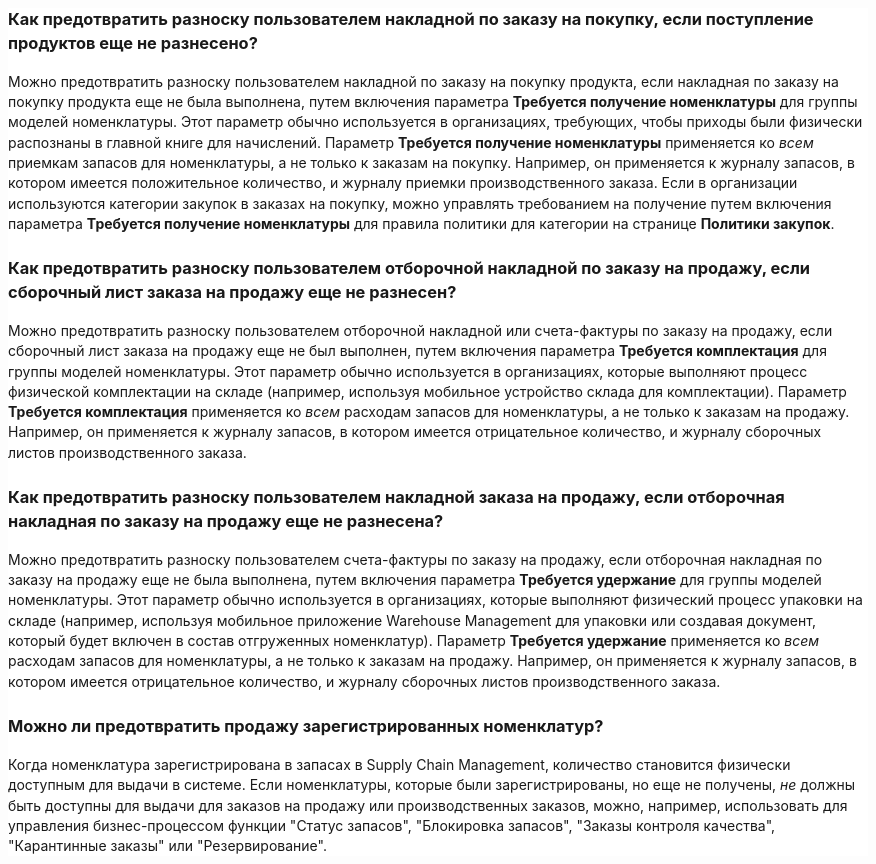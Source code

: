### <a name="how-can-i-prevent-a-user-from-posting-a-purchase-order-invoice-if-a-product-receipt-isnt-yet-posted"></a>Как предотвратить разноску пользователем накладной по заказу на покупку, если поступление продуктов еще не разнесено?

Можно предотвратить разноску пользователем накладной по заказу на покупку продукта, если накладная по заказу на покупку продукта еще не была выполнена, путем включения параметра **Требуется получение номенклатуры** для группы моделей номенклатуры. Этот параметр обычно используется в организациях, требующих, чтобы приходы были физически распознаны в главной книге для начислений. Параметр **Требуется получение номенклатуры** применяется ко *всем* приемкам запасов для номенклатуры, а не только к заказам на покупку. Например, он применяется к журналу запасов, в котором имеется положительное количество, и журналу приемки производственного заказа. Если в организации используются категории закупок в заказах на покупку, можно управлять требованием на получение путем включения параметра **Требуется получение номенклатуры** для правила политики для категории на странице **Политики закупок**.

### <a name="how-can-i-prevent-a-user-from-posting-a-sales-order-packing-slip-if-a-sales-order-picking-list-isnt-yet-posted"></a>Как предотвратить разноску пользователем отборочной накладной по заказу на продажу, если сборочный лист заказа на продажу еще не разнесен?

Можно предотвратить разноску пользователем отборочной накладной или счета-фактуры по заказу на продажу, если сборочный лист заказа на продажу еще не был выполнен, путем включения параметра **Требуется комплектация** для группы моделей номенклатуры. Этот параметр обычно используется в организациях, которые выполняют процесс физической комплектации на складе (например, используя мобильное устройство склада для комплектации). Параметр **Требуется комплектация** применяется ко *всем* расходам запасов для номенклатуры, а не только к заказам на продажу. Например, он применяется к журналу запасов, в котором имеется отрицательное количество, и журналу сборочных листов производственного заказа.

### <a name="how-can-i-prevent-a-user-from-posting-a-sales-order-invoice-if-the-sales-order-packing-slip-isnt-yet-posted"></a>Как предотвратить разноску пользователем накладной заказа на продажу, если отборочная накладная по заказу на продажу еще не разнесена?

Можно предотвратить разноску пользователем счета-фактуры по заказу на продажу, если отборочная накладная по заказу на продажу еще не была выполнена, путем включения параметра **Требуется удержание** для группы моделей номенклатуры. Этот параметр обычно используется в организациях, которые выполняют физический процесс упаковки на складе (например, используя мобильное приложение Warehouse Management для упаковки или создавая документ, который будет включен в состав отгруженных номенклатур). Параметр **Требуется удержание** применяется ко *всем* расходам запасов для номенклатуры, а не только к заказам на продажу. Например, он применяется к журналу запасов, в котором имеется отрицательное количество, и журналу сборочных листов производственного заказа.

### <a name="can-i-prevent-items-that-are-registered-from-being-sold"></a>Можно ли предотвратить продажу зарегистрированных номенклатур?

Когда номенклатура зарегистрирована в запасах в Supply Chain Management, количество становится физически доступным для выдачи в системе. Если номенклатуры, которые были зарегистрированы, но еще не получены, *не* должны быть доступны для выдачи для заказов на продажу или производственных заказов, можно, например, использовать для управления бизнес-процессом функции "Статус запасов", "Блокировка запасов", "Заказы контроля качества", "Карантинные заказы" или "Резервирование".
